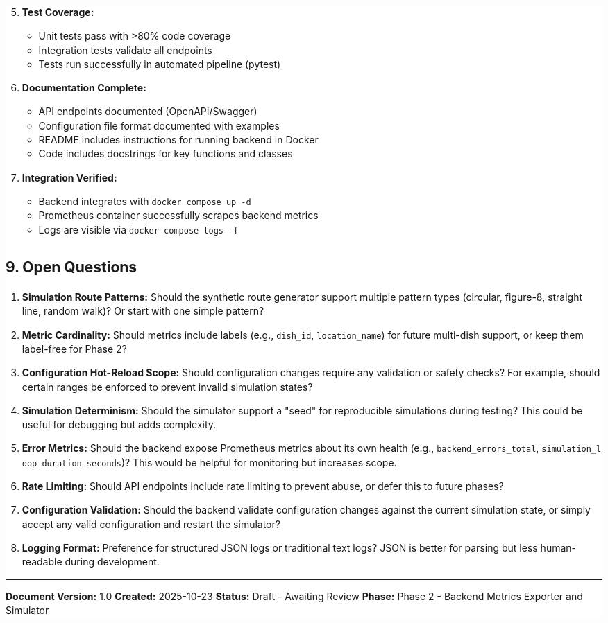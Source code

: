 5. **Test Coverage:**
   - Unit tests pass with >80% code coverage
   - Integration tests validate all endpoints
   - Tests run successfully in automated pipeline (pytest)

6. **Documentation Complete:**
   - API endpoints documented (OpenAPI/Swagger)
   - Configuration file format documented with examples
   - README includes instructions for running backend in Docker
   - Code includes docstrings for key functions and classes

7. **Integration Verified:**
   - Backend integrates with `docker compose up -d`
   - Prometheus container successfully scrapes backend metrics
   - Logs are visible via `docker compose logs -f`

## 9. Open Questions

1. **Simulation Route Patterns:** Should the synthetic route generator support multiple pattern types (circular, figure-8, straight line, random walk)? Or start with one simple pattern?

2. **Metric Cardinality:** Should metrics include labels (e.g., `dish_id`, `location_name`) for future multi-dish support, or keep them label-free for Phase 2?

3. **Configuration Hot-Reload Scope:** Should configuration changes require any validation or safety checks? For example, should certain ranges be enforced to prevent invalid simulation states?

4. **Simulation Determinism:** Should the simulator support a "seed" for reproducible simulations during testing? This could be useful for debugging but adds complexity.

5. **Error Metrics:** Should the backend expose Prometheus metrics about its own health (e.g., `backend_errors_total`, `simulation_loop_duration_seconds`)? This would be helpful for monitoring but increases scope.

6. **Rate Limiting:** Should API endpoints include rate limiting to prevent abuse, or defer this to future phases?

7. **Configuration Validation:** Should the backend validate configuration changes against the current simulation state, or simply accept any valid configuration and restart the simulator?

8. **Logging Format:** Preference for structured JSON logs or traditional text logs? JSON is better for parsing but less human-readable during development.

---

**Document Version:** 1.0
**Created:** 2025-10-23
**Status:** Draft - Awaiting Review
**Phase:** Phase 2 - Backend Metrics Exporter and Simulator
